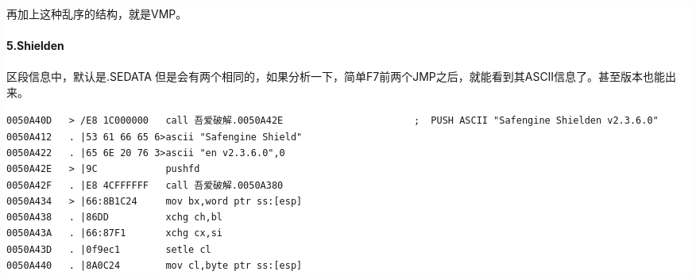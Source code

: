 再加上这种乱序的结构，就是VMP。
#### 5.Shielden ####
区段信息中，默认是.SEDATA	但是会有两个相同的，如果分析一下，简单F7前两个JMP之后，就能看到其ASCII信息了。甚至版本也能出来。  

	0050A40D   > /E8 1C000000   call 吾爱破解.0050A42E                       ;  PUSH ASCII "Safengine Shielden v2.3.6.0"
	0050A412   . |53 61 66 65 6>ascii "Safengine Shield"
	0050A422   . |65 6E 20 76 3>ascii "en v2.3.6.0",0
	0050A42E   > |9C            pushfd
	0050A42F   . |E8 4CFFFFFF   call 吾爱破解.0050A380
	0050A434   > |66:8B1C24     mov bx,word ptr ss:[esp]
	0050A438   . |86DD          xchg ch,bl
	0050A43A   . |66:87F1       xchg cx,si
	0050A43D   . |0f9ec1        setle cl
	0050A440   . |8A0C24        mov cl,byte ptr ss:[esp]

